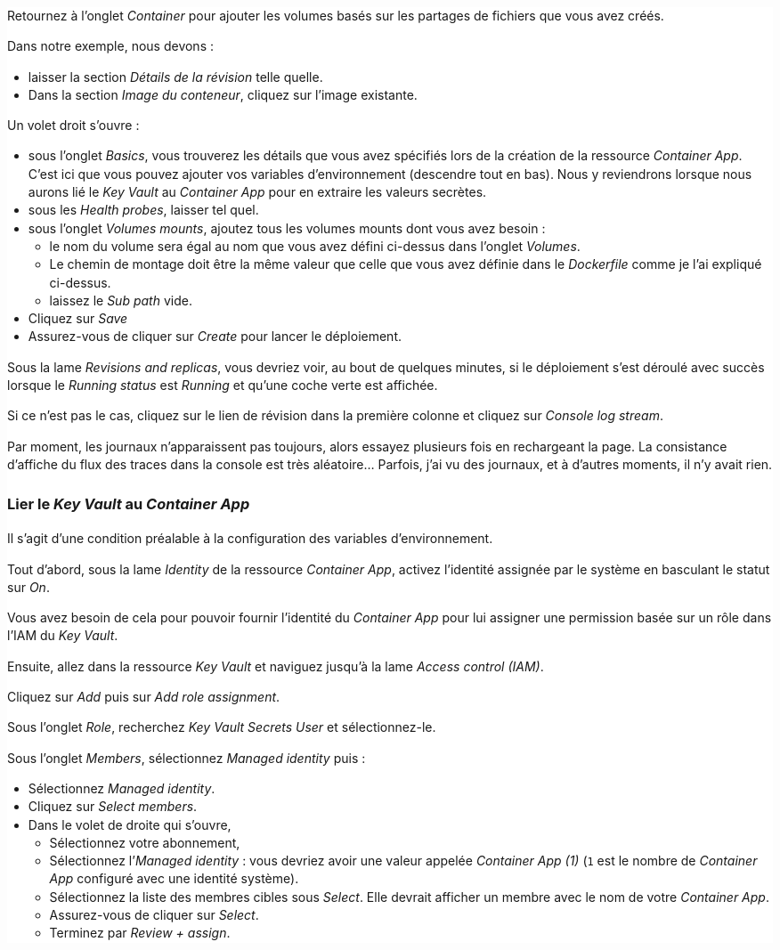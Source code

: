 Retournez à l’onglet _Container_ pour ajouter les volumes basés sur les partages de fichiers que vous avez créés.

Dans notre exemple, nous devons :

- laisser la section _Détails de la révision_ telle quelle.
- Dans la section _Image du conteneur_, cliquez sur l’image existante.

Un volet droit s’ouvre :

- sous l’onglet _Basics_, vous trouverez les détails que vous avez spécifiés lors de la création de la ressource _Container App_. C’est ici que vous pouvez ajouter vos variables d’environnement (descendre tout en bas). Nous y reviendrons lorsque nous aurons lié le _Key Vault_ au _Container App_ pour en extraire les valeurs secrètes.
- sous les _Health probes_, laisser tel quel.
- sous l’onglet _Volumes mounts_, ajoutez tous les volumes mounts dont vous avez besoin :
  - le nom du volume sera égal au nom que vous avez défini ci-dessus dans l’onglet _Volumes_.
  - Le chemin de montage doit être la même valeur que celle que vous avez définie dans le _Dockerfile_ comme je l’ai expliqué ci-dessus.
  - laissez le _Sub path_ vide.
- Cliquez sur _Save_
- Assurez-vous de cliquer sur _Create_ pour lancer le déploiement.

Sous la lame _Revisions and replicas_, vous devriez voir, au bout de quelques minutes, si le déploiement s’est déroulé avec succès lorsque le _Running status_ est _Running_ et qu’une coche verte est affichée.

Si ce n’est pas le cas, cliquez sur le lien de révision dans la première colonne et cliquez sur _Console log stream_.

Par moment, les journaux n’apparaissent pas toujours, alors essayez plusieurs fois en rechargeant la page. La consistance d’affiche du flux des traces dans la console est très aléatoire… Parfois, j’ai vu des journaux, et à d’autres moments, il n’y avait rien.

### Lier le _Key Vault_ au _Container App_

Il s’agit d’une condition préalable à la configuration des variables d’environnement.

Tout d’abord, sous la lame _Identity_ de la ressource _Container App_, activez l’identité assignée par le système en basculant le statut sur _On_.

Vous avez besoin de cela pour pouvoir fournir l’identité du _Container App_ pour lui assigner une permission basée sur un rôle dans l’IAM du _Key Vault_.

Ensuite, allez dans la ressource _Key Vault_ et naviguez jusqu’à la lame _Access control (IAM)_.

Cliquez sur _Add_ puis sur _Add role assignment_.

Sous l’onglet _Role_, recherchez _Key Vault Secrets User_ et sélectionnez-le.

Sous l’onglet _Members_, sélectionnez _Managed identity_ puis :

- Sélectionnez _Managed identity_.
- Cliquez sur _Select members_.
- Dans le volet de droite qui s’ouvre,
  - Sélectionnez votre abonnement,
  - Sélectionnez l’_Managed identity_ : vous devriez avoir une valeur appelée _Container App (1)_ (`1` est le nombre de _Container App_ configuré avec une identité système).
  - Sélectionnez la liste des membres cibles sous _Select_. Elle devrait afficher un membre avec le nom de votre _Container App_.
  - Assurez-vous de cliquer sur _Select_.
  - Terminez par _Review + assign_.
